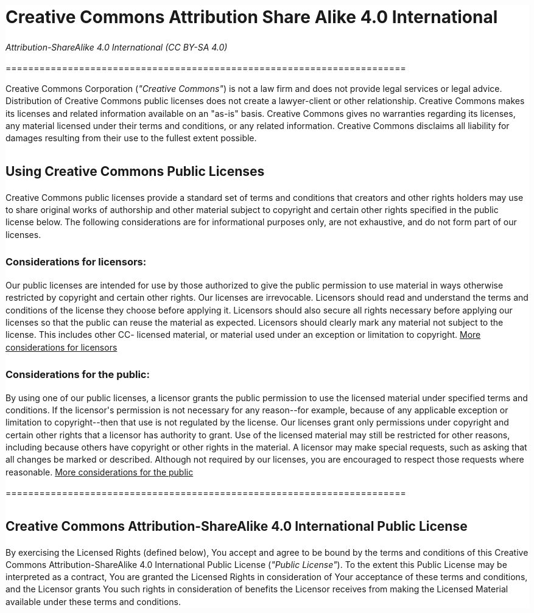 # Creative Commons Attribution Share Alike 4.0 International

*Attribution-ShareAlike 4.0 International (CC BY-SA 4.0)*

=======================================================================

Creative Commons Corporation (_"Creative Commons"_) is not a law firm and does not provide legal services or legal advice. Distribution of Creative Commons public licenses does not create a lawyer-client or other relationship. Creative Commons makes its licenses and related information available on an "as-is" basis. Creative Commons gives no warranties regarding its licenses, any material licensed under their terms and conditions, or any related information. Creative Commons disclaims all liability for damages resulting from their use to the
fullest extent possible.

## Using Creative Commons Public Licenses

Creative Commons public licenses provide a standard set of terms and conditions that creators and other rights holders may use to share original works of authorship and other material subject to copyright and certain other rights specified in the public license below. The following considerations are for informational purposes only, are not exhaustive, and do not form part of our licenses.

### Considerations for licensors: 
Our public licenses are intended for use by those authorized to give the public permission to use material in ways otherwise restricted by copyright and certain other rights. Our licenses are irrevocable. Licensors should read and understand the terms and conditions of the license they choose before applying it. Licensors should also secure all rights necessary before applying our licenses so that the public can reuse the material as expected. Licensors should clearly mark any material not subject to the license. This includes other CC- licensed material, or material used under an exception or limitation to copyright. [More considerations for licensors](wiki.creativecommons.org/Considerations_for_licensors) 
 
### Considerations for the public: 
By using one of our public licenses, a licensor grants the public permission to use the licensed material under specified terms and conditions. If the licensor's permission is not necessary for any reason--for example, because of any applicable exception or limitation to copyright--then that use is not regulated by the license. Our licenses grant only permissions under copyright and certain other rights that a licensor has authority to grant. Use of the licensed material may still be restricted for other reasons, including because others have copyright or other rights in the material. A licensor may make special requests, such as asking that all changes be marked or described. Although not required by our licenses, you are encouraged to respect those requests where reasonable. 
[More considerations for the public](wiki.creativecommons.org/Considerations_for_licensees)

=======================================================================

## Creative Commons Attribution-ShareAlike 4.0 International Public License

By exercising the Licensed Rights (defined below), You accept and agree to be bound by the terms and conditions of this Creative Commons Attribution-ShareAlike 4.0 International Public License (_"Public License"_). To the extent this Public License may be interpreted as a contract, You are granted the Licensed Rights in consideration of Your acceptance of these terms and conditions, and the Licensor grants You such rights in consideration of benefits the Licensor receives from making the Licensed Material available under these terms and conditions. 
